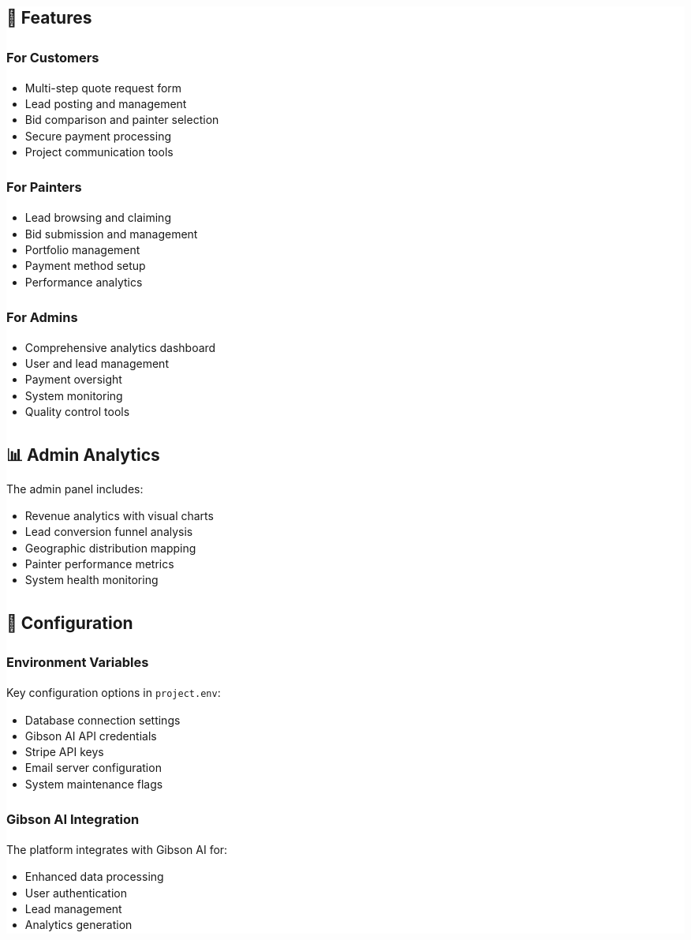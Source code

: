 ## 🎨 Features

### For Customers
- Multi-step quote request form
- Lead posting and management
- Bid comparison and painter selection
- Secure payment processing
- Project communication tools

### For Painters
- Lead browsing and claiming
- Bid submission and management
- Portfolio management
- Payment method setup
- Performance analytics

### For Admins
- Comprehensive analytics dashboard
- User and lead management
- Payment oversight
- System monitoring
- Quality control tools

## 📊 Admin Analytics

The admin panel includes:
- Revenue analytics with visual charts
- Lead conversion funnel analysis
- Geographic distribution mapping
- Painter performance metrics
- System health monitoring

## 🔧 Configuration

### Environment Variables
Key configuration options in `project.env`:
- Database connection settings
- Gibson AI API credentials
- Stripe API keys
- Email server configuration
- System maintenance flags

### Gibson AI Integration
The platform integrates with Gibson AI for:
- Enhanced data processing
- User authentication
- Lead management
- Analytics generation
